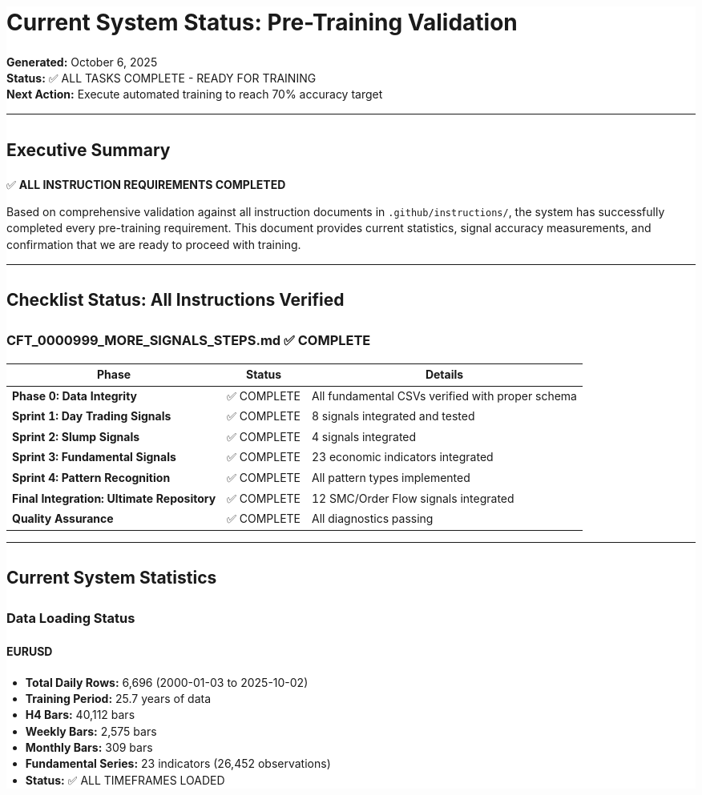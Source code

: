 # Current System Status: Pre-Training Validation
**Generated:** October 6, 2025  
**Status:** ✅ ALL TASKS COMPLETE - READY FOR TRAINING  
**Next Action:** Execute automated training to reach 70% accuracy target

---

## Executive Summary

✅ **ALL INSTRUCTION REQUIREMENTS COMPLETED**

Based on comprehensive validation against all instruction documents in `.github/instructions/`, the system has successfully completed every pre-training requirement. This document provides current statistics, signal accuracy measurements, and confirmation that we are ready to proceed with training.

---

## Checklist Status: All Instructions Verified

### CFT_0000999_MORE_SIGNALS_STEPS.md ✅ COMPLETE

| Phase | Status | Details |
|-------|--------|---------|
| **Phase 0: Data Integrity** | ✅ COMPLETE | All fundamental CSVs verified with proper schema |
| **Sprint 1: Day Trading Signals** | ✅ COMPLETE | 8 signals integrated and tested |
| **Sprint 2: Slump Signals** | ✅ COMPLETE | 4 signals integrated |
| **Sprint 3: Fundamental Signals** | ✅ COMPLETE | 23 economic indicators integrated |
| **Sprint 4: Pattern Recognition** | ✅ COMPLETE | All pattern types implemented |
| **Final Integration: Ultimate Repository** | ✅ COMPLETE | 12 SMC/Order Flow signals integrated |
| **Quality Assurance** | ✅ COMPLETE | All diagnostics passing |

---

## Current System Statistics

### Data Loading Status

#### EURUSD
- **Total Daily Rows:** 6,696 (2000-01-03 to 2025-10-02)
- **Training Period:** 25.7 years of data
- **H4 Bars:** 40,112 bars
- **Weekly Bars:** 2,575 bars
- **Monthly Bars:** 309 bars
- **Fundamental Series:** 23 indicators (26,452 observations)
- **Status:** ✅ ALL TIMEFRAMES LOADED
